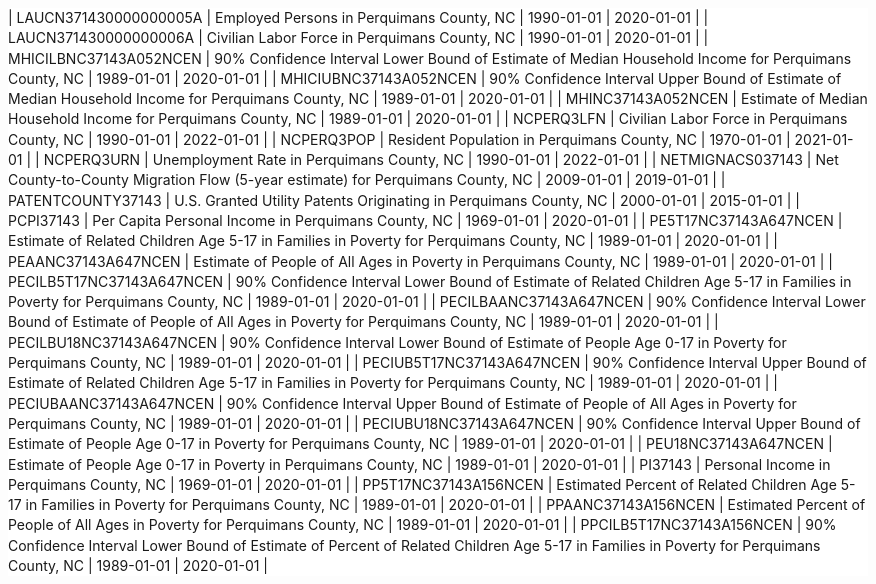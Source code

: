 | LAUCN371430000000005A     | Employed Persons in Perquimans County, NC                                                                                                                                      | 1990-01-01          | 2020-01-01        |
| LAUCN371430000000006A     | Civilian Labor Force in Perquimans County, NC                                                                                                                                  | 1990-01-01          | 2020-01-01        |
| MHICILBNC37143A052NCEN    | 90% Confidence Interval Lower Bound of Estimate of Median Household Income for Perquimans County, NC                                                                           | 1989-01-01          | 2020-01-01        |
| MHICIUBNC37143A052NCEN    | 90% Confidence Interval Upper Bound of Estimate of Median Household Income for Perquimans County, NC                                                                           | 1989-01-01          | 2020-01-01        |
| MHINC37143A052NCEN        | Estimate of Median Household Income for Perquimans County, NC                                                                                                                  | 1989-01-01          | 2020-01-01        |
| NCPERQ3LFN                | Civilian Labor Force in Perquimans County, NC                                                                                                                                  | 1990-01-01          | 2022-01-01        |
| NCPERQ3POP                | Resident Population in Perquimans County, NC                                                                                                                                   | 1970-01-01          | 2021-01-01        |
| NCPERQ3URN                | Unemployment Rate in Perquimans County, NC                                                                                                                                     | 1990-01-01          | 2022-01-01        |
| NETMIGNACS037143          | Net County-to-County Migration Flow (5-year estimate) for Perquimans County, NC                                                                                                | 2009-01-01          | 2019-01-01        |
| PATENTCOUNTY37143         | U.S. Granted Utility Patents Originating in Perquimans County, NC                                                                                                              | 2000-01-01          | 2015-01-01        |
| PCPI37143                 | Per Capita Personal Income in Perquimans County, NC                                                                                                                            | 1969-01-01          | 2020-01-01        |
| PE5T17NC37143A647NCEN     | Estimate of Related Children Age 5-17 in Families in Poverty for Perquimans County, NC                                                                                         | 1989-01-01          | 2020-01-01        |
| PEAANC37143A647NCEN       | Estimate of People of All Ages in Poverty in Perquimans County, NC                                                                                                             | 1989-01-01          | 2020-01-01        |
| PECILB5T17NC37143A647NCEN | 90% Confidence Interval Lower Bound of Estimate of Related Children Age 5-17 in Families in Poverty for Perquimans County, NC                                                  | 1989-01-01          | 2020-01-01        |
| PECILBAANC37143A647NCEN   | 90% Confidence Interval Lower Bound of Estimate of People of All Ages in Poverty for Perquimans County, NC                                                                     | 1989-01-01          | 2020-01-01        |
| PECILBU18NC37143A647NCEN  | 90% Confidence Interval Lower Bound of Estimate of People Age 0-17 in Poverty for Perquimans County, NC                                                                        | 1989-01-01          | 2020-01-01        |
| PECIUB5T17NC37143A647NCEN | 90% Confidence Interval Upper Bound of Estimate of Related Children Age 5-17 in Families in Poverty for Perquimans County, NC                                                  | 1989-01-01          | 2020-01-01        |
| PECIUBAANC37143A647NCEN   | 90% Confidence Interval Upper Bound of Estimate of People of All Ages in Poverty for Perquimans County, NC                                                                     | 1989-01-01          | 2020-01-01        |
| PECIUBU18NC37143A647NCEN  | 90% Confidence Interval Upper Bound of Estimate of People Age 0-17 in Poverty for Perquimans County, NC                                                                        | 1989-01-01          | 2020-01-01        |
| PEU18NC37143A647NCEN      | Estimate of People Age 0-17 in Poverty in Perquimans County, NC                                                                                                                | 1989-01-01          | 2020-01-01        |
| PI37143                   | Personal Income in Perquimans County, NC                                                                                                                                       | 1969-01-01          | 2020-01-01        |
| PP5T17NC37143A156NCEN     | Estimated Percent of Related Children Age 5-17 in Families in Poverty for Perquimans County, NC                                                                                | 1989-01-01          | 2020-01-01        |
| PPAANC37143A156NCEN       | Estimated Percent of People of All Ages in Poverty for Perquimans County, NC                                                                                                   | 1989-01-01          | 2020-01-01        |
| PPCILB5T17NC37143A156NCEN | 90% Confidence Interval Lower Bound of Estimate of Percent of Related Children Age 5-17 in Families in Poverty for Perquimans County, NC                                       | 1989-01-01          | 2020-01-01        |